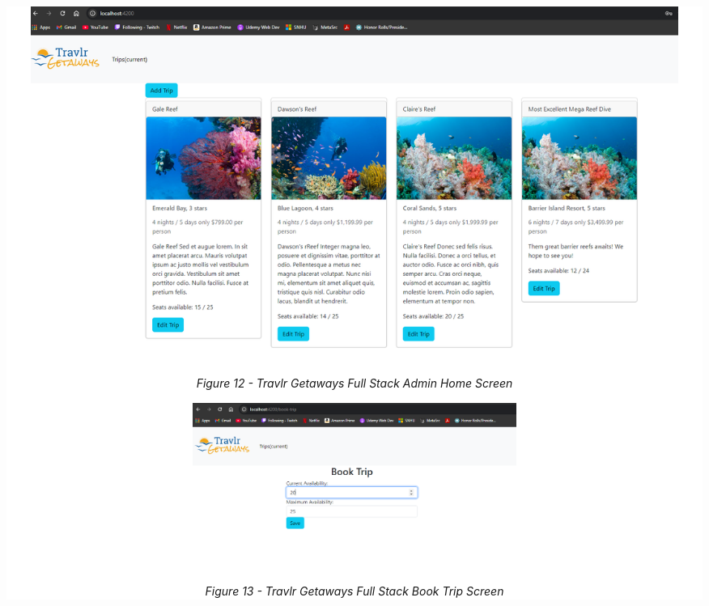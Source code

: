 <div style="text-align: center;">
    <img src="images/TravlrGetawaysAdminHomeScreen.png" width="800px" title="Travlr Getaways Admin Home Screen" />
    <p><em>Figure 12 - Travlr Getaways Full Stack Admin Home Screen</em></p>
</div>

<div style="text-align: center;">
    <img src="images/TravlrGetawaysBookTripScreen.png" width="400px" title="Travlr Getaways Book Trip Screen" />
    <p><em>Figure 13 - Travlr Getaways Full Stack Book Trip Screen</em></p>
</div>
